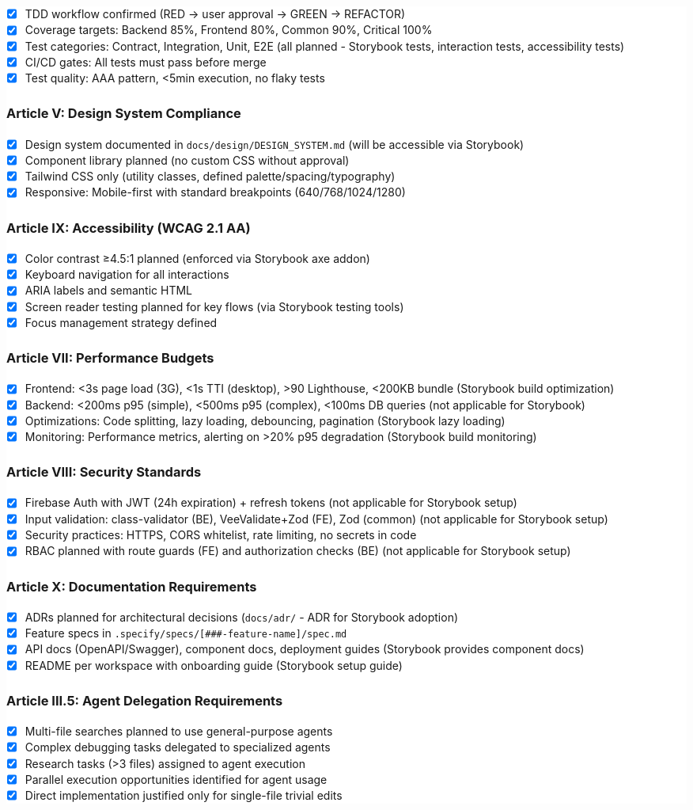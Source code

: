 - [x] TDD workflow confirmed (RED → user approval → GREEN → REFACTOR)
- [x] Coverage targets: Backend 85%, Frontend 80%, Common 90%, Critical 100%
- [x] Test categories: Contract, Integration, Unit, E2E (all planned - Storybook tests, interaction tests, accessibility tests)
- [x] CI/CD gates: All tests must pass before merge
- [x] Test quality: AAA pattern, <5min execution, no flaky tests

### Article V: Design System Compliance

- [x] Design system documented in `docs/design/DESIGN_SYSTEM.md` (will be accessible via Storybook)
- [x] Component library planned (no custom CSS without approval)
- [x] Tailwind CSS only (utility classes, defined palette/spacing/typography)
- [x] Responsive: Mobile-first with standard breakpoints (640/768/1024/1280)

### Article IX: Accessibility (WCAG 2.1 AA)

- [x] Color contrast ≥4.5:1 planned (enforced via Storybook axe addon)
- [x] Keyboard navigation for all interactions
- [x] ARIA labels and semantic HTML
- [x] Screen reader testing planned for key flows (via Storybook testing tools)
- [x] Focus management strategy defined

### Article VII: Performance Budgets

- [x] Frontend: <3s page load (3G), <1s TTI (desktop), >90 Lighthouse, <200KB bundle (Storybook build optimization)
- [x] Backend: <200ms p95 (simple), <500ms p95 (complex), <100ms DB queries (not applicable for Storybook)
- [x] Optimizations: Code splitting, lazy loading, debouncing, pagination (Storybook lazy loading)
- [x] Monitoring: Performance metrics, alerting on >20% p95 degradation (Storybook build monitoring)

### Article VIII: Security Standards

- [x] Firebase Auth with JWT (24h expiration) + refresh tokens (not applicable for Storybook setup)
- [x] Input validation: class-validator (BE), VeeValidate+Zod (FE), Zod (common) (not applicable for Storybook setup)
- [x] Security practices: HTTPS, CORS whitelist, rate limiting, no secrets in code
- [x] RBAC planned with route guards (FE) and authorization checks (BE) (not applicable for Storybook setup)

### Article X: Documentation Requirements

- [x] ADRs planned for architectural decisions (`docs/adr/` - ADR for Storybook adoption)
- [x] Feature specs in `.specify/specs/[###-feature-name]/spec.md`
- [x] API docs (OpenAPI/Swagger), component docs, deployment guides (Storybook provides component docs)
- [x] README per workspace with onboarding guide (Storybook setup guide)

### Article III.5: Agent Delegation Requirements

- [x] Multi-file searches planned to use general-purpose agents
- [x] Complex debugging tasks delegated to specialized agents
- [x] Research tasks (>3 files) assigned to agent execution
- [x] Parallel execution opportunities identified for agent usage
- [x] Direct implementation justified only for single-file trivial edits
